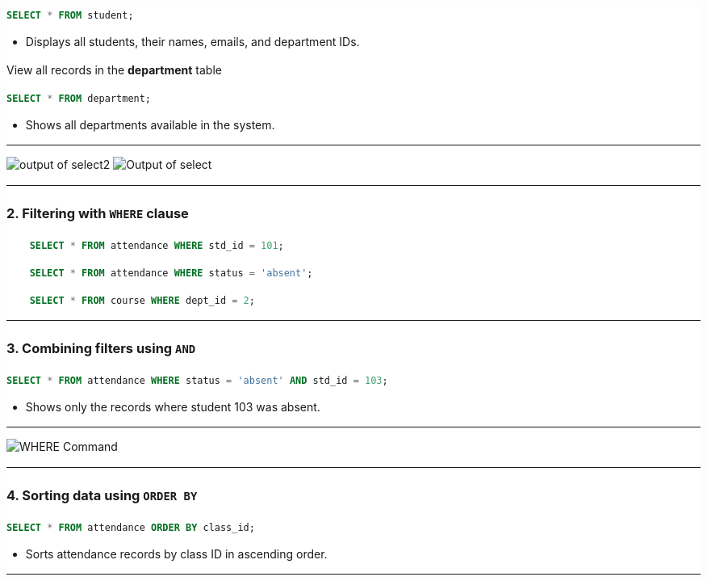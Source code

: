 ```sql
SELECT * FROM student;
```

- Displays all students, their names, emails, and department IDs.

View all records in the **department** table

```sql
SELECT * FROM department;
```

- Shows all departments available in the system.

---

<img width="561" height="430" alt="output of select2" src="https://github.com/user-attachments/assets/3d6bbb50-6819-4946-994c-fa26bbf2fae3" />
<img width="574" height="906" alt="Output of select" src="https://github.com/user-attachments/assets/c575a640-72cc-417d-91e1-953afc98ddc1" />

---


### 2. Filtering with `WHERE` clause

```sql
    SELECT * FROM attendance WHERE std_id = 101;
```

```sql
    SELECT * FROM attendance WHERE status = 'absent';
```

```sql
    SELECT * FROM course WHERE dept_id = 2;
```
---

### 3. Combining filters using `AND`

```sql
SELECT * FROM attendance WHERE status = 'absent' AND std_id = 103;
```

- Shows only the records where student 103 was absent.

---

<img width="647" height="700" alt="WHERE Command" src="https://github.com/user-attachments/assets/f6b7660d-b01f-487b-b0e5-801ae7f62c88" />

---


### 4. Sorting data using `ORDER BY`

```sql
SELECT * FROM attendance ORDER BY class_id;
```

- Sorts attendance records by class ID in ascending order.

---